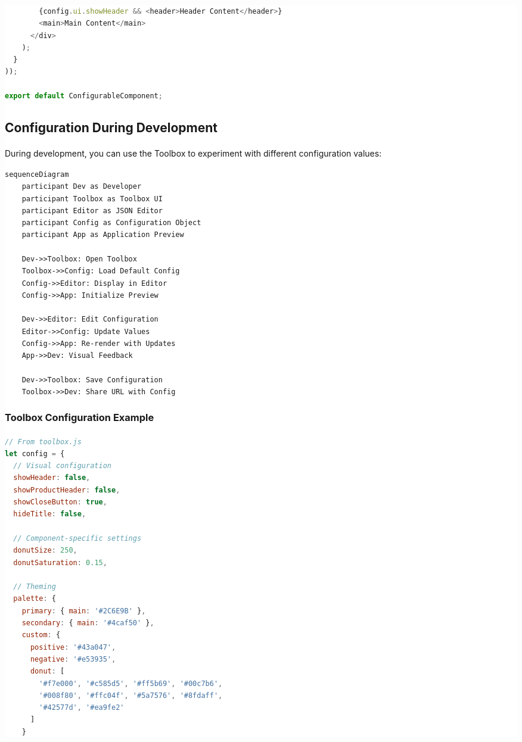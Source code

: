 ```javascript
        {config.ui.showHeader && <header>Header Content</header>}
        <main>Main Content</main>
      </div>
    );
  }
));

export default ConfigurableComponent;
```

## Configuration During Development

During development, you can use the Toolbox to experiment with different configuration values:

```mermaid
sequenceDiagram
    participant Dev as Developer
    participant Toolbox as Toolbox UI
    participant Editor as JSON Editor
    participant Config as Configuration Object
    participant App as Application Preview
    
    Dev->>Toolbox: Open Toolbox
    Toolbox->>Config: Load Default Config
    Config->>Editor: Display in Editor
    Config->>App: Initialize Preview
    
    Dev->>Editor: Edit Configuration
    Editor->>Config: Update Values
    Config->>App: Re-render with Updates
    App->>Dev: Visual Feedback
    
    Dev->>Toolbox: Save Configuration
    Toolbox->>Dev: Share URL with Config
```

### Toolbox Configuration Example

```javascript
// From toolbox.js
let config = {
  // Visual configuration
  showHeader: false,
  showProductHeader: false,
  showCloseButton: true,
  hideTitle: false,
  
  // Component-specific settings
  donutSize: 250,
  donutSaturation: 0.15,
  
  // Theming
  palette: {
    primary: { main: '#2C6E9B' },
    secondary: { main: '#4caf50' },
    custom: {
      positive: '#43a047',
      negative: '#e53935',
      donut: [
        '#f7e000', '#c585d5', '#ff5b69', '#00c7b6',
        '#008f80', '#ffc04f', '#5a7576', '#8fdaff',
        '#42577d', '#ea9fe2'
      ]
    }
```